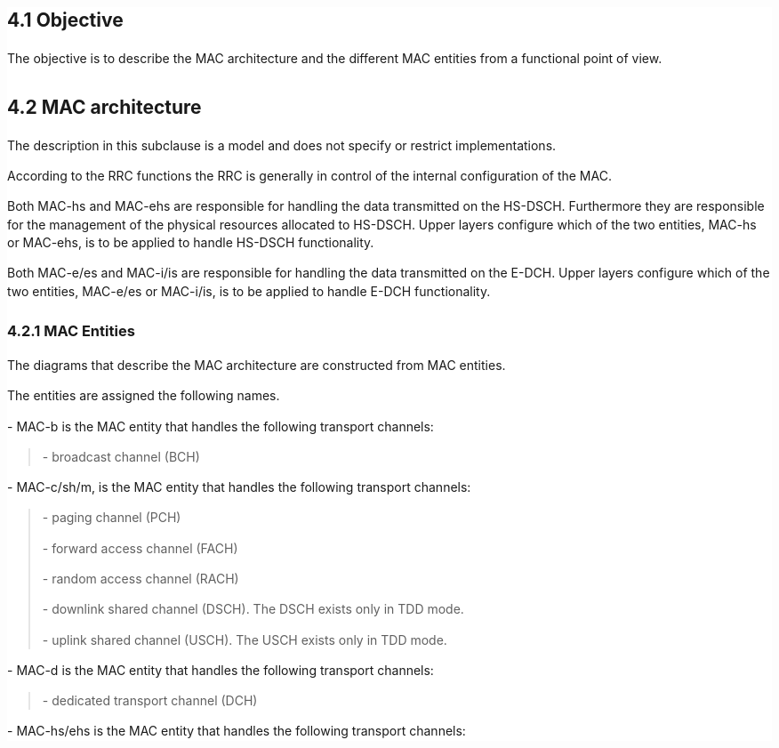 4.1 Objective
-------------

The objective is to describe the MAC architecture and the different MAC
entities from a functional point of view.

4.2 MAC architecture
--------------------

The description in this subclause is a model and does not specify or
restrict implementations.

According to the RRC functions the RRC is generally in control of the
internal configuration of the MAC.

Both MAC-hs and MAC-ehs are responsible for handling the data
transmitted on the HS-DSCH. Furthermore they are responsible for the
management of the physical resources allocated to HS-DSCH. Upper layers
configure which of the two entities, MAC-hs or MAC-ehs, is to be applied
to handle HS-DSCH functionality.

Both MAC-e/es and MAC-i/is are responsible for handling the data
transmitted on the E-DCH. Upper layers configure which of the two
entities, MAC-e/es or MAC-i/is, is to be applied to handle E-DCH
functionality.

### 4.2.1 MAC Entities

The diagrams that describe the MAC architecture are constructed from MAC
entities.

The entities are assigned the following names.

\- MAC-b is the MAC entity that handles the following transport
channels:

> \- broadcast channel (BCH)

\- MAC-c/sh/m, is the MAC entity that handles the following transport
channels:

> \- paging channel (PCH)
>
> \- forward access channel (FACH)
>
> \- random access channel (RACH)
>
> \- downlink shared channel (DSCH). The DSCH exists only in TDD mode.
>
> \- uplink shared channel (USCH). The USCH exists only in TDD mode.

\- MAC-d is the MAC entity that handles the following transport
channels:

> \- dedicated transport channel (DCH)

\- MAC-hs/ehs is the MAC entity that handles the following transport
channels:
